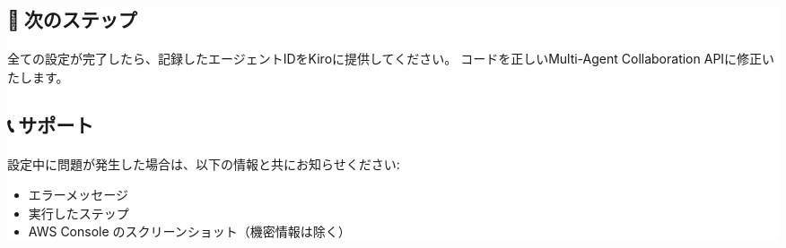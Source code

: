 ## 🚀 次のステップ

全ての設定が完了したら、記録したエージェントIDをKiroに提供してください。
コードを正しいMulti-Agent Collaboration APIに修正いたします。

## 📞 サポート

設定中に問題が発生した場合は、以下の情報と共にお知らせください:
- エラーメッセージ
- 実行したステップ
- AWS Console のスクリーンショット（機密情報は除く）